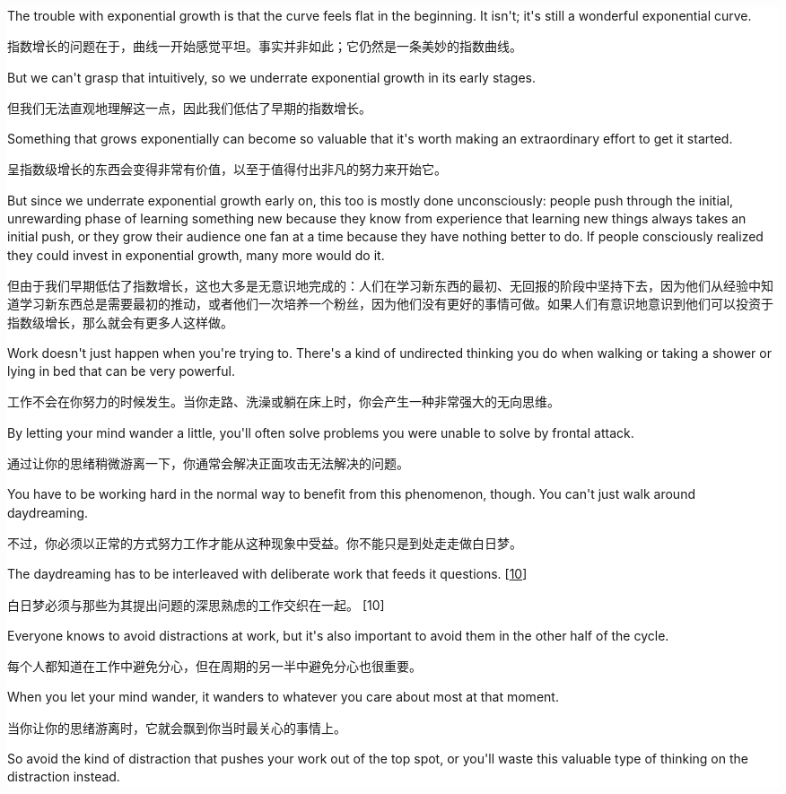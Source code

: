 The trouble with exponential growth is that the curve feels flat in the beginning. It isn't; it's still a wonderful exponential curve.

  

指数增长的问题在于，曲线一开始感觉平坦。事实并非如此；它仍然是一条美妙的指数曲线。  

But we can't grasp that intuitively, so we underrate exponential growth in its early stages.  

但我们无法直观地理解这一点，因此我们低估了早期的指数增长。

Something that grows exponentially can become so valuable that it's worth making an extraordinary effort to get it started.

  

呈指数级增长的东西会变得非常有价值，以至于值得付出非凡的努力来开始它。  

But since we underrate exponential growth early on, this too is mostly done unconsciously: people push through the initial, unrewarding phase of learning something new because they know from experience that learning new things always takes an initial push, or they grow their audience one fan at a time because they have nothing better to do. If people consciously realized they could invest in exponential growth, many more would do it.  

但由于我们早期低估了指数增长，这也大多是无意识地完成的：人们在学习新东西的最初、无回报的阶段中坚持下去，因为他们从经验中知道学习新东西总是需要最初的推动，或者他们一次培养一个粉丝，因为他们没有更好的事情可做。如果人们有意识地意识到他们可以投资于指数级增长，那么就会有更多人这样做。

Work doesn't just happen when you're trying to. There's a kind of undirected thinking you do when walking or taking a shower or lying in bed that can be very powerful.

  

工作不会在你努力的时候发生。当你走路、洗澡或躺在床上时，你会产生一种非常强大的无向思维。  

By letting your mind wander a little, you'll often solve problems you were unable to solve by frontal attack.  

通过让你的思绪稍微游离一下，你通常会解决正面攻击无法解决的问题。

You have to be working hard in the normal way to benefit from this phenomenon, though. You can't just walk around daydreaming.

  

不过，你必须以正常的方式努力工作才能从这种现象中受益。你不能只是到处走走做白日梦。  

The daydreaming has to be interleaved with deliberate work that feeds it questions. \[[10](http://www.paulgraham.com/greatwork.html#f10n)\]  

白日梦必须与那些为其提出问题的深思熟虑的工作交织在一起。 \[10\]

Everyone knows to avoid distractions at work, but it's also important to avoid them in the other half of the cycle.

  

每个人都知道在工作中避免分心，但在周期的另一半中避免分心也很重要。  

When you let your mind wander, it wanders to whatever you care about most at that moment.  

当你让你的思绪游离时，它就会飘到你当时最关心的事情上。  

So avoid the kind of distraction that pushes your work out of the top spot, or you'll waste this valuable type of thinking on the distraction instead.  
